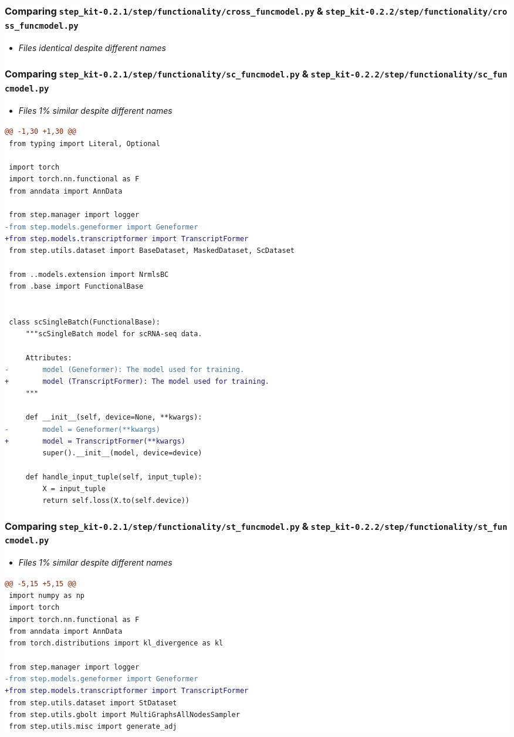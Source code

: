 ### Comparing `step_kit-0.2.1/step/functionality/cross_funcmodel.py` & `step_kit-0.2.2/step/functionality/cross_funcmodel.py`

 * *Files identical despite different names*

### Comparing `step_kit-0.2.1/step/functionality/sc_funcmodel.py` & `step_kit-0.2.2/step/functionality/sc_funcmodel.py`

 * *Files 1% similar despite different names*

```diff
@@ -1,30 +1,30 @@
 from typing import Literal, Optional
 
 import torch
 import torch.nn.functional as F
 from anndata import AnnData
 
 from step.manager import logger
-from step.models.geneformer import Geneformer
+from step.models.transcriptformer import TranscriptFormer
 from step.utils.dataset import BaseDataset, MaskedDataset, ScDataset
 
 from ..models.extension import NrmlsBC
 from .base import FunctionalBase
 
 
 class scSingleBatch(FunctionalBase):
     """scSingleBatch model for scRNA-seq data.
 
     Attributes:
-        model (Geneformer): The model used for training.
+        model (TranscriptFormer): The model used for training.
     """
 
     def __init__(self, device=None, **kwargs):
-        model = Geneformer(**kwargs)
+        model = TranscriptFormer(**kwargs)
         super().__init__(model, device=device)
 
     def handle_input_tuple(self, input_tuple):
         X = input_tuple
         return self.loss(X.to(self.device))
```

### Comparing `step_kit-0.2.1/step/functionality/st_funcmodel.py` & `step_kit-0.2.2/step/functionality/st_funcmodel.py`

 * *Files 1% similar despite different names*

```diff
@@ -5,15 +5,15 @@
 import numpy as np
 import torch
 import torch.nn.functional as F
 from anndata import AnnData
 from torch.distributions import kl_divergence as kl
 
 from step.manager import logger
-from step.models.geneformer import Geneformer
+from step.models.transcriptformer import TranscriptFormer
 from step.utils.dataset import StDataset
 from step.utils.gbolt import MultiGraphsAllNodesSampler
 from step.utils.misc import generate_adj
```